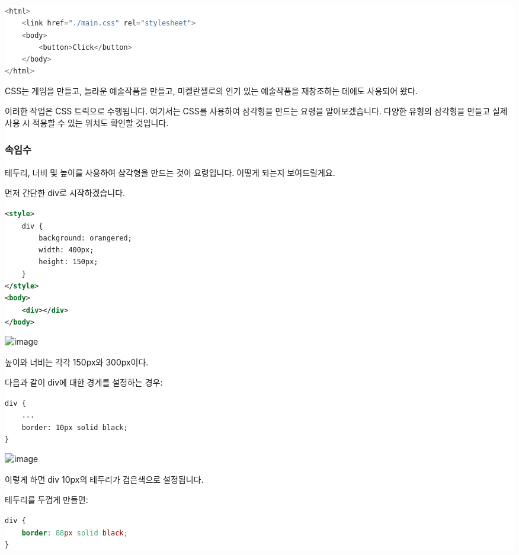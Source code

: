 ```js
<html>
    <link href="./main.css" rel="stylesheet">
    <body>
        <button>Click</button>
    </body>
</html>
```

CSS는 게임을 만들고, 놀라운 예술작품을 만들고, 미켈란젤로의 인기 있는 예술작품을 재창조하는 데에도 사용되어 왔다.

이러한 작업은 CSS 트릭으로 수행됩니다. 여기서는 CSS를 사용하여 삼각형을 만드는 요령을 알아보겠습니다. 다양한 유형의 삼각형을 만들고 실제 사용 시 적용할 수 있는 위치도 확인할 것입니다.

### 속임수

테두리, 너비 및 높이를 사용하여 삼각형을 만드는 것이 요령입니다. 어떻게 되는지 보여드릴게요.

먼저 간단한 div로 시작하겠습니다.

```xml
<style>
    div {
        background: orangered;
        width: 400px;
        height: 150px;
    }
</style>
<body>
    <div></div>
</body>
```

![image](https://i1.wp.com/blog.logrocket.com/wp-content/uploads/2020/11/css_tri_1.png?resize=730%2C182&ssl=1)

높이와 너비는 각각 150px와 300px이다.

다음과 같이 div에 대한 경계를 설정하는 경우:

```undefined
div {
    ...
    border: 10px solid black;
}
```

![image](https://i1.wp.com/blog.logrocket.com/wp-content/uploads/2020/11/css_tri_2.png?resize=730%2C183&ssl=1)

이렇게 하면 div 10px의 테두리가 검은색으로 설정됩니다.

테두리를 두껍게 만들면:

```css
div {
    border: 88px solid black;
}
```
